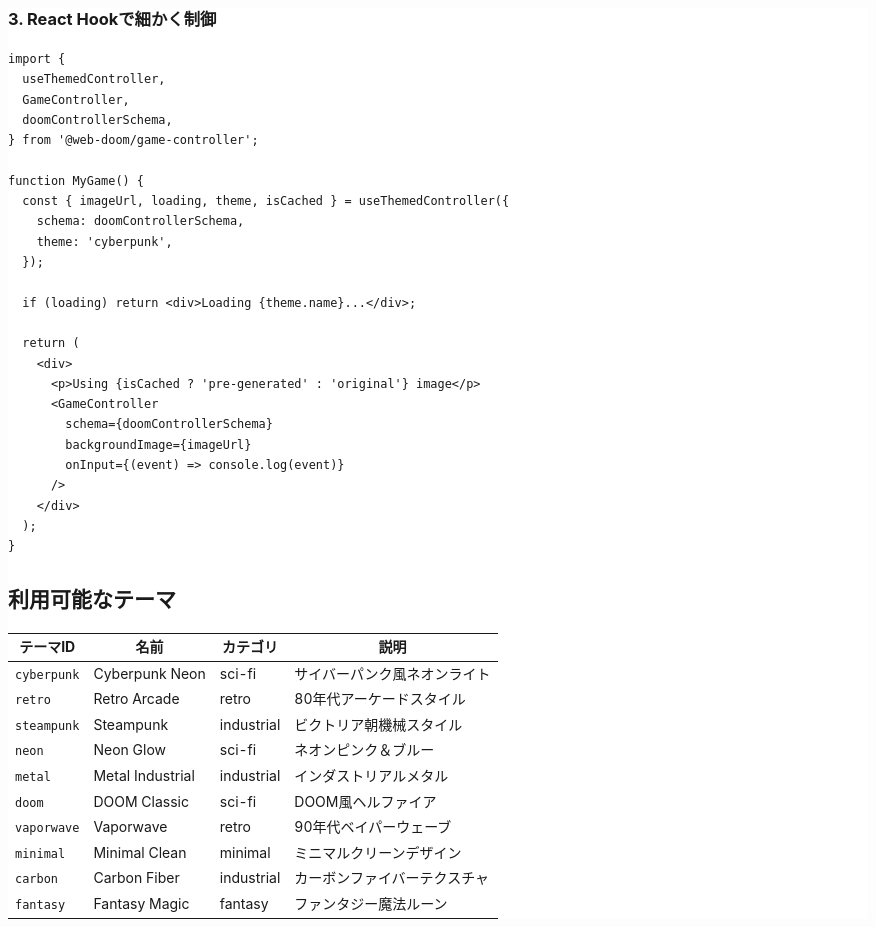 ### 3. React Hookで細かく制御

```tsx
import {
  useThemedController,
  GameController,
  doomControllerSchema,
} from '@web-doom/game-controller';

function MyGame() {
  const { imageUrl, loading, theme, isCached } = useThemedController({
    schema: doomControllerSchema,
    theme: 'cyberpunk',
  });

  if (loading) return <div>Loading {theme.name}...</div>;

  return (
    <div>
      <p>Using {isCached ? 'pre-generated' : 'original'} image</p>
      <GameController
        schema={doomControllerSchema}
        backgroundImage={imageUrl}
        onInput={(event) => console.log(event)}
      />
    </div>
  );
}
```

## 利用可能なテーマ

| テーマID | 名前 | カテゴリ | 説明 |
|---------|------|---------|------|
| `cyberpunk` | Cyberpunk Neon | sci-fi | サイバーパンク風ネオンライト |
| `retro` | Retro Arcade | retro | 80年代アーケードスタイル |
| `steampunk` | Steampunk | industrial | ビクトリア朝機械スタイル |
| `neon` | Neon Glow | sci-fi | ネオンピンク＆ブルー |
| `metal` | Metal Industrial | industrial | インダストリアルメタル |
| `doom` | DOOM Classic | sci-fi | DOOM風ヘルファイア |
| `vaporwave` | Vaporwave | retro | 90年代ベイパーウェーブ |
| `minimal` | Minimal Clean | minimal | ミニマルクリーンデザイン |
| `carbon` | Carbon Fiber | industrial | カーボンファイバーテクスチャ |
| `fantasy` | Fantasy Magic | fantasy | ファンタジー魔法ルーン |
